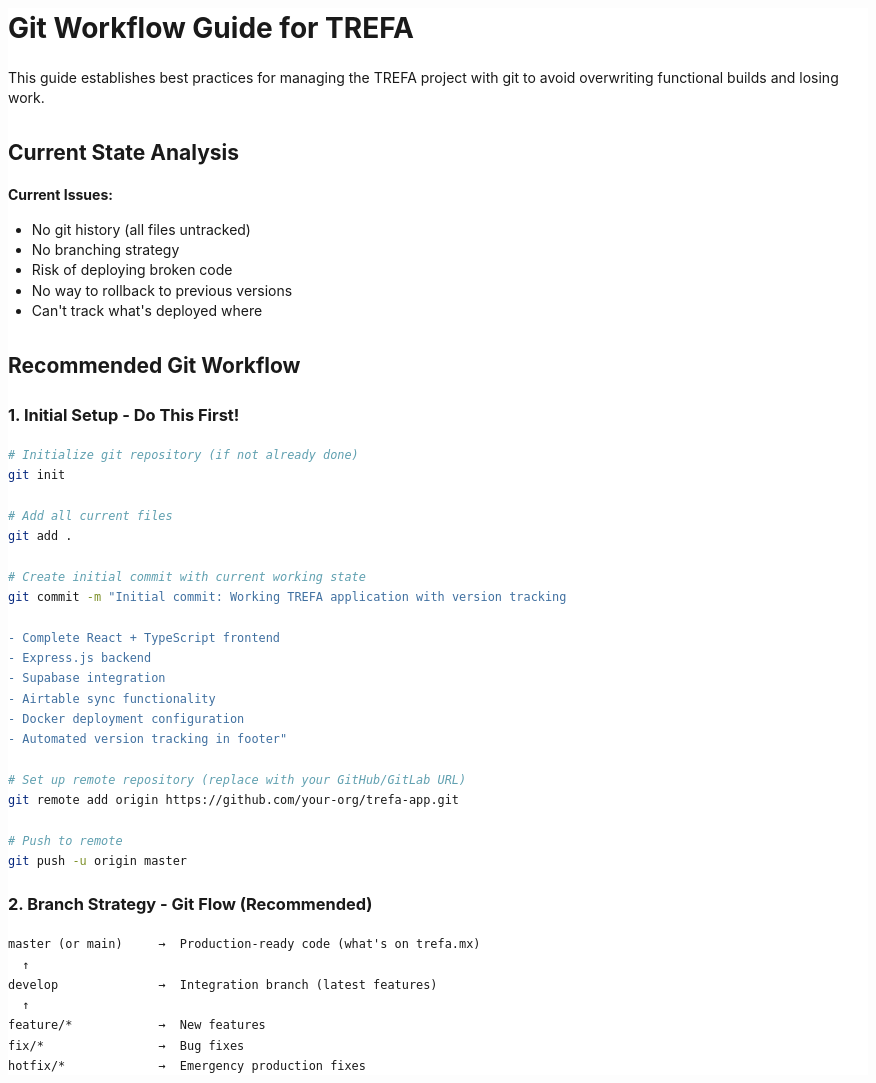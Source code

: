 # Git Workflow Guide for TREFA

This guide establishes best practices for managing the TREFA project with git to avoid overwriting functional builds and losing work.

## Current State Analysis

**Current Issues:**
- No git history (all files untracked)
- No branching strategy
- Risk of deploying broken code
- No way to rollback to previous versions
- Can't track what's deployed where

## Recommended Git Workflow

### 1. Initial Setup - Do This First!

```bash
# Initialize git repository (if not already done)
git init

# Add all current files
git add .

# Create initial commit with current working state
git commit -m "Initial commit: Working TREFA application with version tracking

- Complete React + TypeScript frontend
- Express.js backend
- Supabase integration
- Airtable sync functionality
- Docker deployment configuration
- Automated version tracking in footer"

# Set up remote repository (replace with your GitHub/GitLab URL)
git remote add origin https://github.com/your-org/trefa-app.git

# Push to remote
git push -u origin master
```

### 2. Branch Strategy - Git Flow (Recommended)

```
master (or main)     →  Production-ready code (what's on trefa.mx)
  ↑
develop              →  Integration branch (latest features)
  ↑
feature/*            →  New features
fix/*                →  Bug fixes
hotfix/*             →  Emergency production fixes
```
